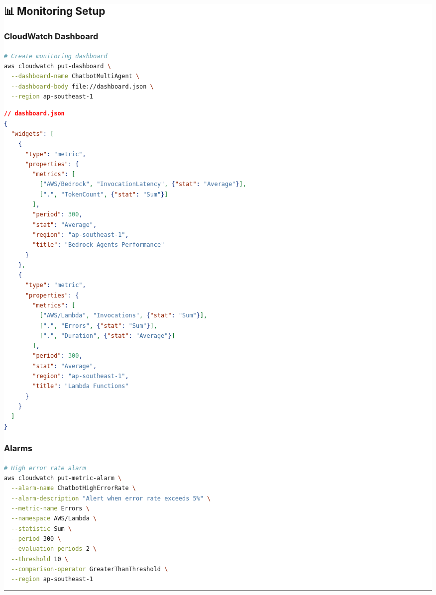 
## 📊 Monitoring Setup

### CloudWatch Dashboard

```bash
# Create monitoring dashboard
aws cloudwatch put-dashboard \
  --dashboard-name ChatbotMultiAgent \
  --dashboard-body file://dashboard.json \
  --region ap-southeast-1
```

```json
// dashboard.json
{
  "widgets": [
    {
      "type": "metric",
      "properties": {
        "metrics": [
          ["AWS/Bedrock", "InvocationLatency", {"stat": "Average"}],
          [".", "TokenCount", {"stat": "Sum"}]
        ],
        "period": 300,
        "stat": "Average",
        "region": "ap-southeast-1",
        "title": "Bedrock Agents Performance"
      }
    },
    {
      "type": "metric",
      "properties": {
        "metrics": [
          ["AWS/Lambda", "Invocations", {"stat": "Sum"}],
          [".", "Errors", {"stat": "Sum"}],
          [".", "Duration", {"stat": "Average"}]
        ],
        "period": 300,
        "stat": "Average",
        "region": "ap-southeast-1",
        "title": "Lambda Functions"
      }
    }
  ]
}
```

### Alarms

```bash
# High error rate alarm
aws cloudwatch put-metric-alarm \
  --alarm-name ChatbotHighErrorRate \
  --alarm-description "Alert when error rate exceeds 5%" \
  --metric-name Errors \
  --namespace AWS/Lambda \
  --statistic Sum \
  --period 300 \
  --evaluation-periods 2 \
  --threshold 10 \
  --comparison-operator GreaterThanThreshold \
  --region ap-southeast-1
```

---